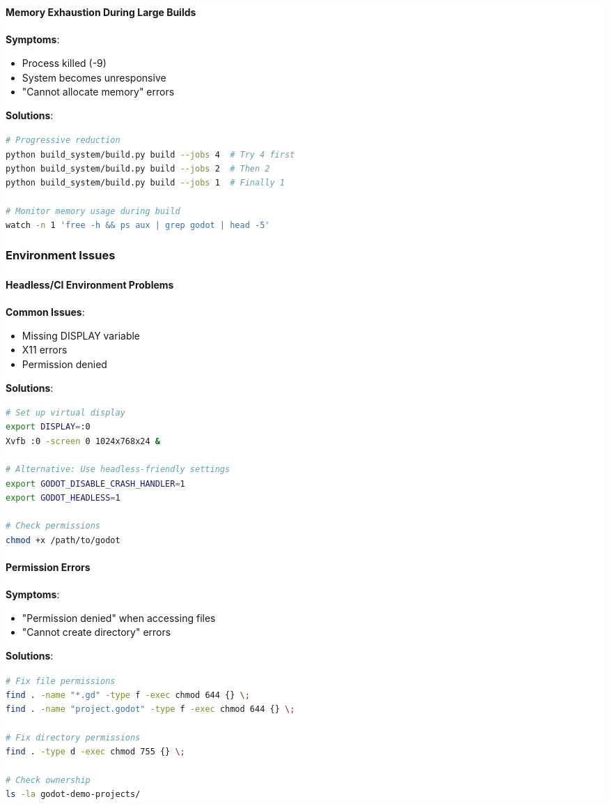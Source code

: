 #### Memory Exhaustion During Large Builds

**Symptoms**:
- Process killed (-9)
- System becomes unresponsive
- "Cannot allocate memory" errors

**Solutions**:
```bash
# Progressive reduction
python build_system/build.py build --jobs 4  # Try 4 first
python build_system/build.py build --jobs 2  # Then 2
python build_system/build.py build --jobs 1  # Finally 1

# Monitor memory usage during build
watch -n 1 'free -h && ps aux | grep godot | head -5'
```

### Environment Issues

#### Headless/CI Environment Problems

**Common Issues**:
- Missing DISPLAY variable
- X11 errors
- Permission denied

**Solutions**:
```bash
# Set up virtual display
export DISPLAY=:0
Xvfb :0 -screen 0 1024x768x24 &

# Alternative: Use headless-friendly settings
export GODOT_DISABLE_CRASH_HANDLER=1
export GODOT_HEADLESS=1

# Check permissions
chmod +x /path/to/godot
```

#### Permission Errors

**Symptoms**:
- "Permission denied" when accessing files
- "Cannot create directory" errors

**Solutions**:
```bash
# Fix file permissions
find . -name "*.gd" -type f -exec chmod 644 {} \;
find . -name "project.godot" -type f -exec chmod 644 {} \;

# Fix directory permissions
find . -type d -exec chmod 755 {} \;

# Check ownership
ls -la godot-demo-projects/
```
